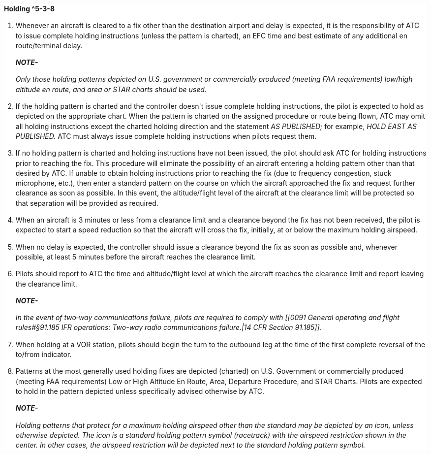 **Holding ^5-3-8**

1.  Whenever an aircraft is cleared to a fix other than the destination airport and delay is expected, it is the responsibility of ATC to issue complete holding instructions (unless the pattern is charted), an EFC time and best estimate of any additional en route/terminal delay.
    <div>

    <em>**NOTE-**</em>

    <em>Only those holding patterns depicted on U.S. government or commercially produced (meeting FAA requirements) low/high altitude en route, and area or STAR charts should be used.</em>

    </div>
2.  If the holding pattern is charted and the controller doesn't issue complete holding instructions, the pilot is expected to hold as depicted on the appropriate chart. When the pattern is charted on the assigned procedure or route being flown, ATC may omit all holding instructions except the charted holding direction and the statement<em> AS PUBLISHED; </em>for example, <em>HOLD EAST AS PUBLISHED. </em>ATC must always issue complete holding instructions when pilots request them.
3.  If no holding pattern is charted and holding instructions have not been issued, the pilot should ask ATC for holding instructions prior to reaching the fix. This procedure will eliminate the possibility of an aircraft entering a holding pattern other than that desired by ATC. If unable to obtain holding instructions prior to reaching the fix (due to frequency congestion, stuck microphone, etc.), then enter a standard pattern on the course on which the aircraft approached the fix and request further clearance as soon as possible. In this event, the altitude/flight level of the aircraft at the clearance limit will be protected so that separation will be provided as required.
4.  When an aircraft is 3 minutes or less from a clearance limit and a clearance beyond the fix has not been received, the pilot is expected to start a speed reduction so that the aircraft will cross the fix, initially, at or below the maximum holding airspeed.
5.  When no delay is expected, the controller should issue a clearance beyond the fix as soon as possible and, whenever possible, at least 5 minutes before the aircraft reaches the clearance limit.
6.  Pilots should report to ATC the time and altitude/flight level at which the aircraft reaches the clearance limit and report leaving the clearance limit.
    <div>

    <em>**NOTE-**</em>

    <em>In the event of two‐way communications failure, pilots are required to comply with [[0091 General operating and flight rules#§91.185   IFR operations: Two-way radio communications failure.|14 CFR Section 91.185]].</em>

    </div>
7.  When holding at a VOR station, pilots should begin the turn to the outbound leg at the time of the first complete reversal of the to/from indicator.
8.  Patterns at the most generally used holding fixes are depicted (charted) on U.S. Government or commercially produced (meeting FAA requirements) Low or High Altitude En Route, Area, Departure Procedure, and STAR Charts. Pilots are expected to hold in the pattern depicted unless specifically advised otherwise by ATC.
    <div>

    <em>**NOTE-**</em>

    <em>Holding patterns that protect for a maximum holding airspeed other than the standard may be depicted by an icon, unless otherwise depicted. The icon is a standard holding pattern symbol (racetrack) with the airspeed restriction shown in the center. In other cases, the airspeed restriction will be depicted next to the standard holding pattern symbol.</em>

